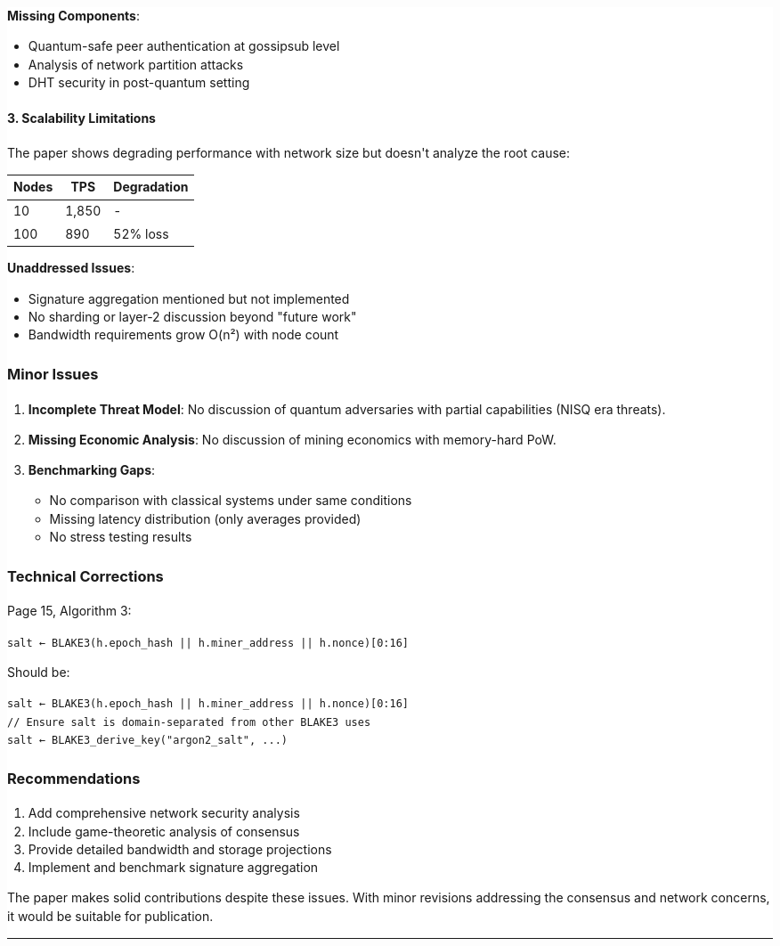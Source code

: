 **Missing Components**:
- Quantum-safe peer authentication at gossipsub level
- Analysis of network partition attacks
- DHT security in post-quantum setting

#### 3. Scalability Limitations

The paper shows degrading performance with network size but doesn't analyze the root cause:

| Nodes | TPS | Degradation |
|-------|-----|-------------|
| 10 | 1,850 | - |
| 100 | 890 | 52% loss |

**Unaddressed Issues**:
- Signature aggregation mentioned but not implemented
- No sharding or layer-2 discussion beyond "future work"
- Bandwidth requirements grow O(n²) with node count

### Minor Issues

1. **Incomplete Threat Model**: No discussion of quantum adversaries with partial capabilities (NISQ era threats).

2. **Missing Economic Analysis**: No discussion of mining economics with memory-hard PoW.

3. **Benchmarking Gaps**: 
   - No comparison with classical systems under same conditions
   - Missing latency distribution (only averages provided)
   - No stress testing results

### Technical Corrections

Page 15, Algorithm 3:
```
salt ← BLAKE3(h.epoch_hash || h.miner_address || h.nonce)[0:16]
```
Should be:
```
salt ← BLAKE3(h.epoch_hash || h.miner_address || h.nonce)[0:16]
// Ensure salt is domain-separated from other BLAKE3 uses
salt ← BLAKE3_derive_key("argon2_salt", ...)
```

### Recommendations

1. Add comprehensive network security analysis
2. Include game-theoretic analysis of consensus
3. Provide detailed bandwidth and storage projections
4. Implement and benchmark signature aggregation

The paper makes solid contributions despite these issues. With minor revisions addressing the consensus and network concerns, it would be suitable for publication.

---
